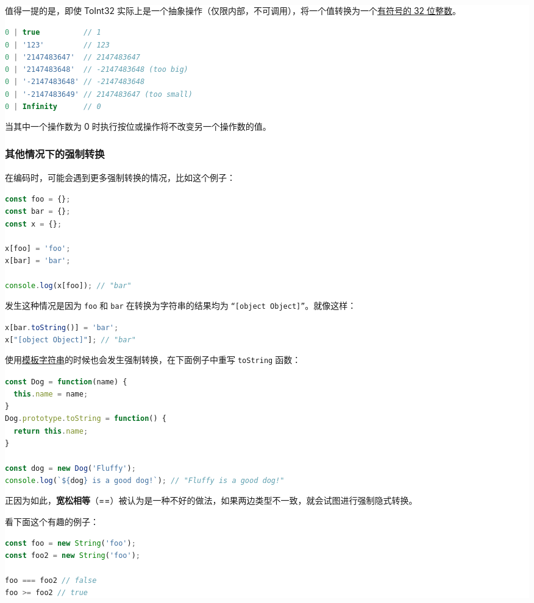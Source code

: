 值得一提的是，即使 ToInt32 实际上是一个抽象操作（仅限内部，不可调用），将一个值转换为一个[有符号的 32 位整数](https://en.wikipedia.org/wiki/32-bit)。

```js
0 | true          // 1
0 | '123'         // 123
0 | '2147483647'  // 2147483647
0 | '2147483648'  // -2147483648 (too big)
0 | '-2147483648' // -2147483648
0 | '-2147483649' // 2147483647 (too small)
0 | Infinity      // 0
```

当其中一个操作数为 0 时执行按位或操作将不改变另一个操作数的值。

### 其他情况下的强制转换

在编码时，可能会遇到更多强制转换的情况，比如这个例子：

```js
const foo = {};
const bar = {};
const x = {};

x[foo] = 'foo';
x[bar] = 'bar';

console.log(x[foo]); // "bar"
```

发生这种情况是因为 `foo` 和 `bar` 在转换为字符串的结果均为 `“[object Object]”`。就像这样：

```js
x[bar.toString()] = 'bar';
x["[object Object]"]; // "bar"
```

使用[模板字符串](https://developer.mozilla.org/en-US/docs/Web/JavaScript/Reference/Template_literals)的时候也会发生强制转换，在下面例子中重写 `toString` 函数：

```js
const Dog = function(name) {
  this.name = name;
}
Dog.prototype.toString = function() {
  return this.name;
}

const dog = new Dog('Fluffy');
console.log(`${dog} is a good dog!`); // "Fluffy is a good dog!"
```

正因为如此，**宽松相等**（==）被认为是一种不好的做法，如果两边类型不一致，就会试图进行强制隐式转换。

看下面这个有趣的例子：

```js
const foo = new String('foo');
const foo2 = new String('foo');

foo === foo2 // false
foo >= foo2 // true
```
